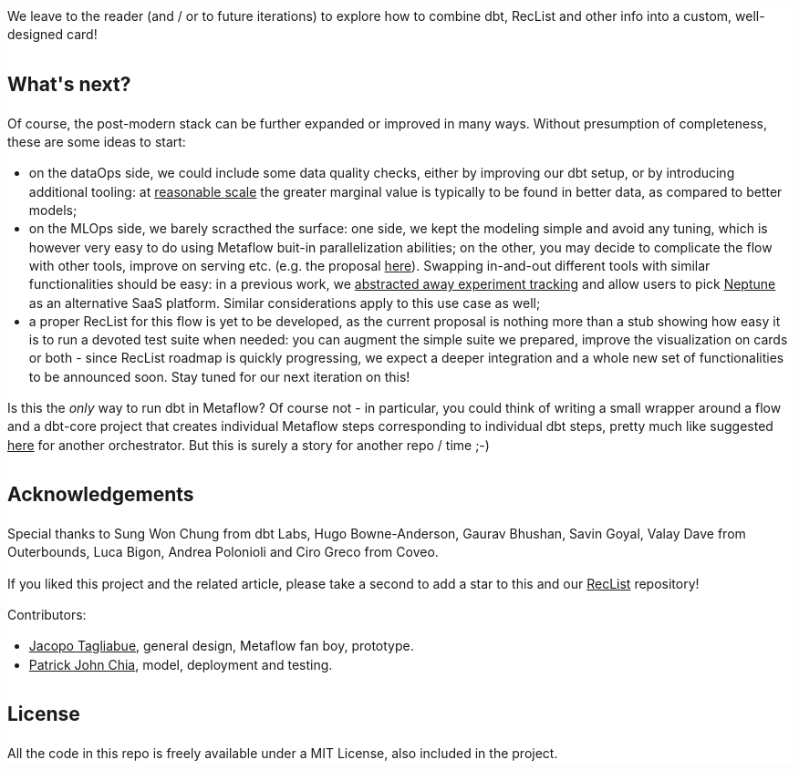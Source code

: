  We leave to the reader (and / or to future iterations) to explore how to combine dbt, RecList and other info into a custom, well-designed card!

## What's next?

Of course, the post-modern stack can be further expanded or improved in many ways. Without presumption of completeness, these are some ideas to start:

* on the dataOps side, we could include some data quality checks, either by improving our dbt setup, or by introducing additional tooling: at [reasonable scale](https://towardsdatascience.com/hagakure-for-mlops-the-four-pillars-of-ml-at-reasonable-scale-5a09bd073da) the greater marginal value is typically to be found in better data, as compared to better models;
* on the MLOps side, we barely scracthed the surface: one side, we kept the modeling simple and avoid any tuning, which is however very easy to do using Metaflow buit-in parallelization abilities; on the other, you may decide to complicate the flow with other tools, improve on serving etc. (e.g. the proposal [here](https://github.com/jacopotagliabue/you-dont-need-a-bigger-boat)). Swapping in-and-out different tools with similar functionalities should be easy: in a previous work, we [abstracted away experiment tracking](https://github.com/jacopotagliabue/you-dont-need-a-bigger-boat/blob/main/local_flow/rec/src/utils.py) and allow users to pick [Neptune](https://neptune.ai/) as an alternative SaaS platform. Similar considerations apply to this use case as well;
* a proper RecList for this flow is yet to be developed, as the current proposal is nothing more than a stub showing how easy it is to run a devoted test suite when needed: you can augment the simple suite we prepared, improve the visualization on cards or both - since RecList roadmap is quickly progressing, we expect a deeper integration and a whole new set of functionalities to be announced soon. Stay tuned for our next iteration on this!

Is this the *only* way to run dbt in Metaflow? Of course not - in particular, you could think of writing a small wrapper around a flow and a dbt-core project that creates individual Metaflow steps corresponding to individual dbt steps, pretty much like suggested [here](https://www.astronomer.io/blog/airflow-dbt-1/) for another orchestrator. But this is surely a story for another repo / time ;-)

## Acknowledgements

Special thanks to Sung Won Chung from dbt Labs, Hugo Bowne-Anderson, Gaurav Bhushan, Savin Goyal, Valay Dave from Outerbounds, Luca Bigon, Andrea Polonioli and Ciro Greco from Coveo. 

If you liked this project and the related article, please take a second to add a star to this and our [RecList](https://github.com/jacopotagliabue/reclist) repository!

Contributors:

* [Jacopo Tagliabue](https://www.linkedin.com/in/jacopotagliabue/), general design, Metaflow fan boy, prototype.
* [Patrick John Chia](https://www.linkedin.com/in/patrick-john-chia/), model, deployment and testing.

## License

All the code in this repo is freely available under a MIT License, also included in the project.